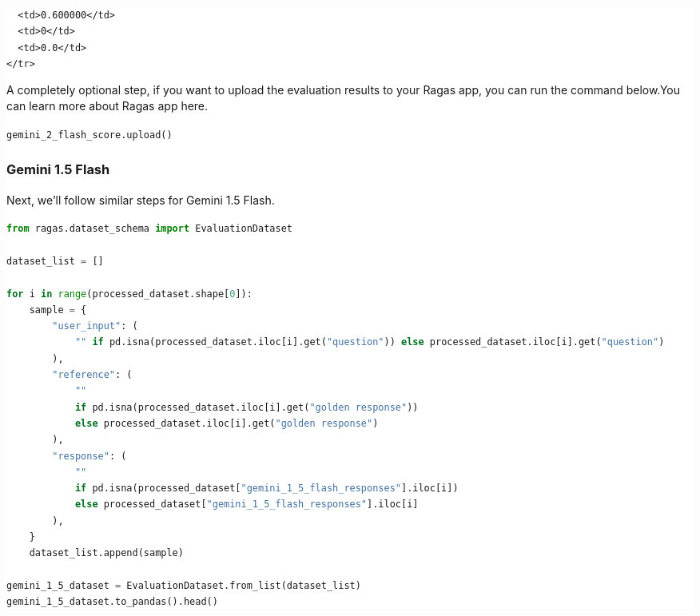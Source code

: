       <td>0.600000</td>
      <td>0</td>
      <td>0.0</td>
    </tr>
  </tbody>
</table>
</div>



A completely optional step, if you want to upload the evaluation results to your Ragas app, you can run the command below.You can learn more about Ragas app here.


```python
gemini_2_flash_score.upload()
```

### Gemini 1.5 Flash

Next, we’ll follow similar steps for Gemini 1.5 Flash.


```python
from ragas.dataset_schema import EvaluationDataset

dataset_list = []

for i in range(processed_dataset.shape[0]):
    sample = {
        "user_input": (
            "" if pd.isna(processed_dataset.iloc[i].get("question")) else processed_dataset.iloc[i].get("question")
        ),
        "reference": (
            ""
            if pd.isna(processed_dataset.iloc[i].get("golden response"))
            else processed_dataset.iloc[i].get("golden response")
        ),
        "response": (
            ""
            if pd.isna(processed_dataset["gemini_1_5_flash_responses"].iloc[i])
            else processed_dataset["gemini_1_5_flash_responses"].iloc[i]
        ),
    }
    dataset_list.append(sample)

gemini_1_5_dataset = EvaluationDataset.from_list(dataset_list)
gemini_1_5_dataset.to_pandas().head()
```

<div>
<style scoped>
    .dataframe tbody tr th:only-of-type {
        vertical-align: middle;
    }

